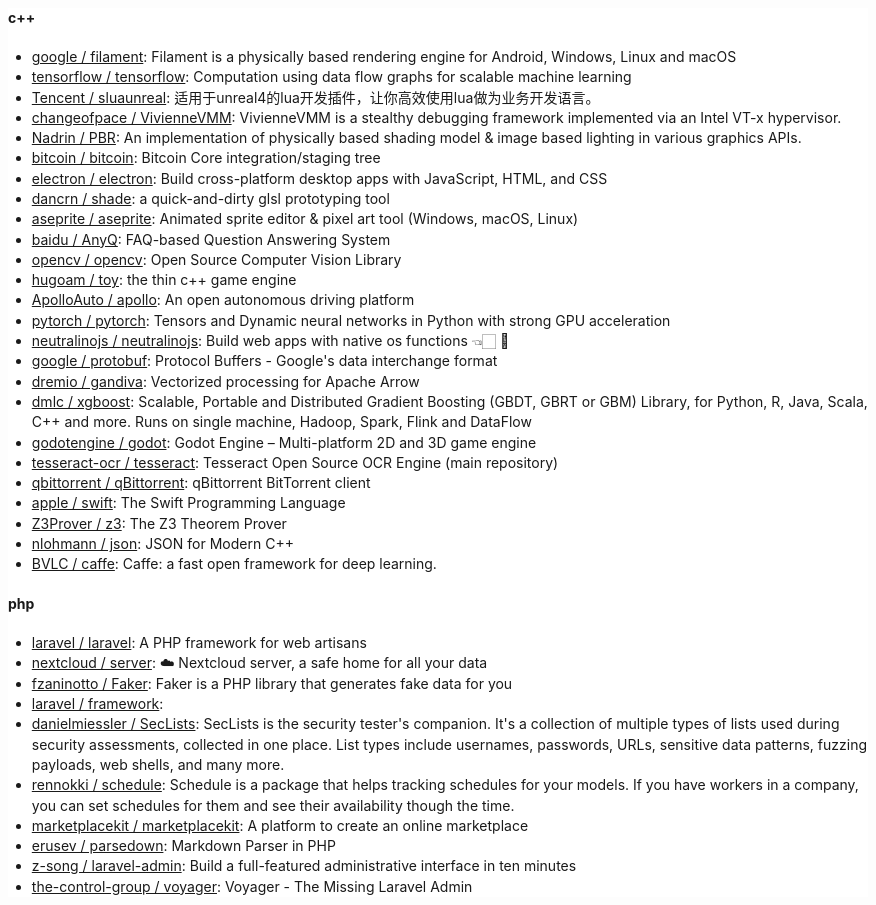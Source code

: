 #### c++
* [google / filament](https://github.com/google/filament): Filament is a physically based rendering engine for Android, Windows, Linux and macOS
* [tensorflow / tensorflow](https://github.com/tensorflow/tensorflow): Computation using data flow graphs for scalable machine learning
* [Tencent / sluaunreal](https://github.com/Tencent/sluaunreal): 适用于unreal4的lua开发插件，让你高效使用lua做为业务开发语言。
* [changeofpace / VivienneVMM](https://github.com/changeofpace/VivienneVMM): VivienneVMM is a stealthy debugging framework implemented via an Intel VT-x hypervisor.
* [Nadrin / PBR](https://github.com/Nadrin/PBR): An implementation of physically based shading model & image based lighting in various graphics APIs.
* [bitcoin / bitcoin](https://github.com/bitcoin/bitcoin): Bitcoin Core integration/staging tree
* [electron / electron](https://github.com/electron/electron): Build cross-platform desktop apps with JavaScript, HTML, and CSS
* [dancrn / shade](https://github.com/dancrn/shade): a quick-and-dirty glsl prototyping tool
* [aseprite / aseprite](https://github.com/aseprite/aseprite): Animated sprite editor & pixel art tool (Windows, macOS, Linux)
* [baidu / AnyQ](https://github.com/baidu/AnyQ): FAQ-based Question Answering System
* [opencv / opencv](https://github.com/opencv/opencv): Open Source Computer Vision Library
* [hugoam / toy](https://github.com/hugoam/toy): the thin c++ game engine
* [ApolloAuto / apollo](https://github.com/ApolloAuto/apollo): An open autonomous driving platform
* [pytorch / pytorch](https://github.com/pytorch/pytorch): Tensors and Dynamic neural networks in Python with strong GPU acceleration
* [neutralinojs / neutralinojs](https://github.com/neutralinojs/neutralinojs): Build web apps with native os functions 👈🏻 🧐
* [google / protobuf](https://github.com/google/protobuf): Protocol Buffers - Google's data interchange format
* [dremio / gandiva](https://github.com/dremio/gandiva): Vectorized processing for Apache Arrow
* [dmlc / xgboost](https://github.com/dmlc/xgboost): Scalable, Portable and Distributed Gradient Boosting (GBDT, GBRT or GBM) Library, for Python, R, Java, Scala, C++ and more. Runs on single machine, Hadoop, Spark, Flink and DataFlow
* [godotengine / godot](https://github.com/godotengine/godot): Godot Engine – Multi-platform 2D and 3D game engine
* [tesseract-ocr / tesseract](https://github.com/tesseract-ocr/tesseract): Tesseract Open Source OCR Engine (main repository)
* [qbittorrent / qBittorrent](https://github.com/qbittorrent/qBittorrent): qBittorrent BitTorrent client
* [apple / swift](https://github.com/apple/swift): The Swift Programming Language
* [Z3Prover / z3](https://github.com/Z3Prover/z3): The Z3 Theorem Prover
* [nlohmann / json](https://github.com/nlohmann/json): JSON for Modern C++
* [BVLC / caffe](https://github.com/BVLC/caffe): Caffe: a fast open framework for deep learning.

#### php
* [laravel / laravel](https://github.com/laravel/laravel): A PHP framework for web artisans
* [nextcloud / server](https://github.com/nextcloud/server): ☁️ Nextcloud server, a safe home for all your data
* [fzaninotto / Faker](https://github.com/fzaninotto/Faker): Faker is a PHP library that generates fake data for you
* [laravel / framework](https://github.com/laravel/framework): 
* [danielmiessler / SecLists](https://github.com/danielmiessler/SecLists): SecLists is the security tester's companion. It's a collection of multiple types of lists used during security assessments, collected in one place. List types include usernames, passwords, URLs, sensitive data patterns, fuzzing payloads, web shells, and many more.
* [rennokki / schedule](https://github.com/rennokki/schedule): Schedule is a package that helps tracking schedules for your models. If you have workers in a company, you can set schedules for them and see their availability though the time.
* [marketplacekit / marketplacekit](https://github.com/marketplacekit/marketplacekit): A platform to create an online marketplace
* [erusev / parsedown](https://github.com/erusev/parsedown): Markdown Parser in PHP
* [z-song / laravel-admin](https://github.com/z-song/laravel-admin): Build a full-featured administrative interface in ten minutes
* [the-control-group / voyager](https://github.com/the-control-group/voyager): Voyager - The Missing Laravel Admin